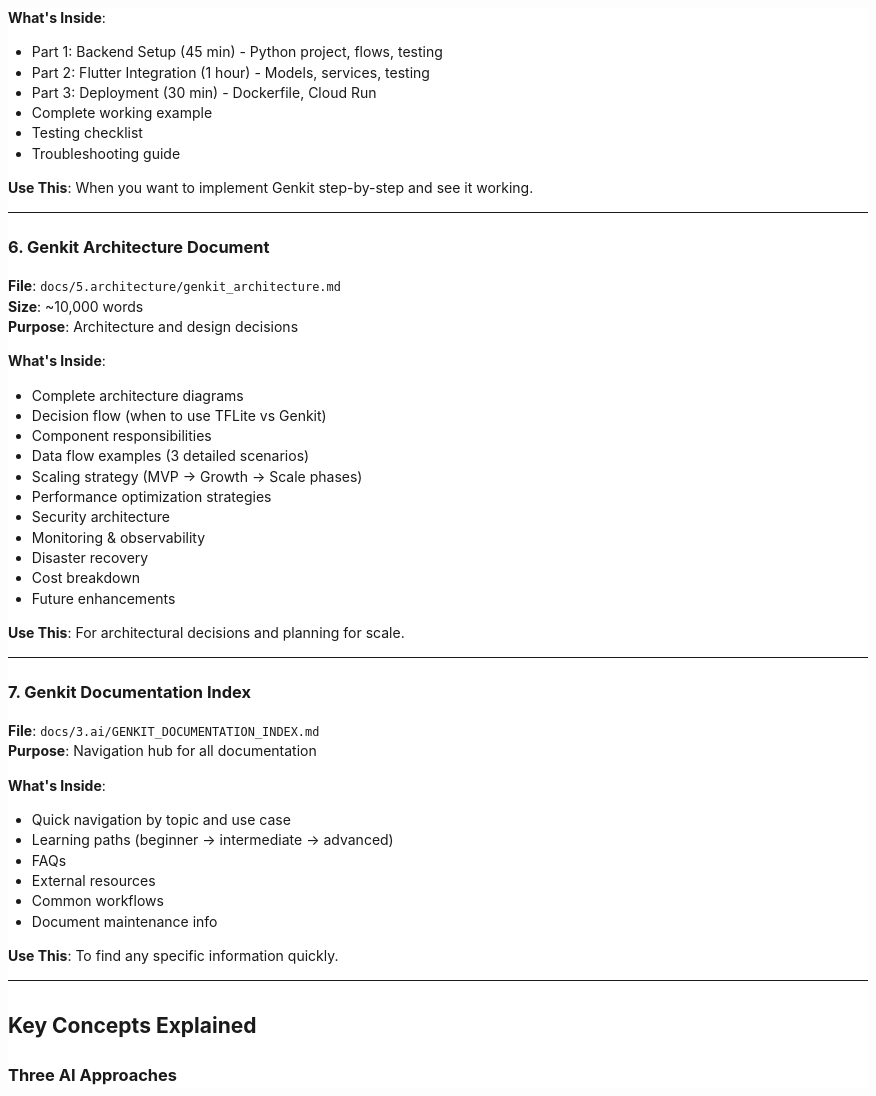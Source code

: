 **What's Inside**:
- Part 1: Backend Setup (45 min) - Python project, flows, testing
- Part 2: Flutter Integration (1 hour) - Models, services, testing
- Part 3: Deployment (30 min) - Dockerfile, Cloud Run
- Complete working example
- Testing checklist
- Troubleshooting guide

**Use This**: When you want to implement Genkit step-by-step and see it working.

---

### 6. **Genkit Architecture Document**
**File**: `docs/5.architecture/genkit_architecture.md`  
**Size**: ~10,000 words  
**Purpose**: Architecture and design decisions

**What's Inside**:
- Complete architecture diagrams
- Decision flow (when to use TFLite vs Genkit)
- Component responsibilities
- Data flow examples (3 detailed scenarios)
- Scaling strategy (MVP → Growth → Scale phases)
- Performance optimization strategies
- Security architecture
- Monitoring & observability
- Disaster recovery
- Cost breakdown
- Future enhancements

**Use This**: For architectural decisions and planning for scale.

---

### 7. **Genkit Documentation Index**
**File**: `docs/3.ai/GENKIT_DOCUMENTATION_INDEX.md`  
**Purpose**: Navigation hub for all documentation

**What's Inside**:
- Quick navigation by topic and use case
- Learning paths (beginner → intermediate → advanced)
- FAQs
- External resources
- Common workflows
- Document maintenance info

**Use This**: To find any specific information quickly.

---

## Key Concepts Explained

### Three AI Approaches
